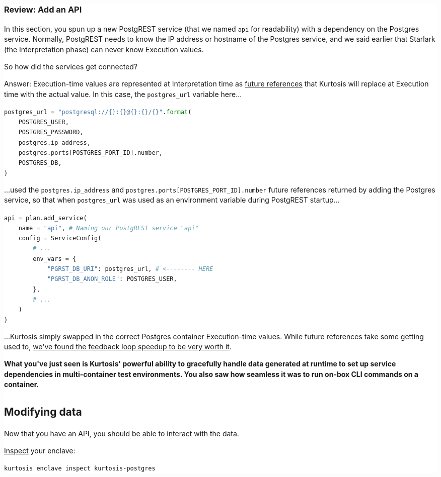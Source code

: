 ### Review: Add an API
In this section, you spun up a new PostgREST service (that we named `api` for readability) with a dependency on the Postgres service. Normally, PostgREST needs to know the IP address or hostname of the Postgres service, and we said earlier that Starlark (the Interpretation phase) can never know Execution values. 

So how did the services get connected?

Answer: Execution-time values are represented at Interpretation time as [future references][future-references-reference] that Kurtosis will replace at Execution time with the actual value. In this case, the `postgres_url` variable here...

```python
postgres_url = "postgresql://{}:{}@{}:{}/{}".format(
    POSTGRES_USER,
    POSTGRES_PASSWORD,
    postgres.ip_address,
    postgres.ports[POSTGRES_PORT_ID].number,
    POSTGRES_DB,
)
```

...used the `postgres.ip_address` and `postgres.ports[POSTGRES_PORT_ID].number` future references returned by adding the Postgres service, so that when `postgres_url` was used as an environment variable during PostgREST startup...

```python
api = plan.add_service(
    name = "api", # Naming our PostgREST service "api"
    config = ServiceConfig(
        # ...
        env_vars = {
            "PGRST_DB_URI": postgres_url, # <-------- HERE
            "PGRST_DB_ANON_ROLE": POSTGRES_USER,
        },
        # ...
    )
)
```

...Kurtosis simply swapped in the correct Postgres container Execution-time values. While future references take some getting used to, [we've found the feedback loop speedup to be very worth it][why-multi-phase-runs-explanation].

**What you've just seen is Kurtosis' powerful ability to gracefully handle data generated at runtime to set up service dependencies in multi-container test environments. You also saw how seamless it was to run on-box CLI commands on a container.**

Modifying data
--------------
Now that you have an API, you should be able to interact with the data.

[Inspect][kurtosis-enclave-inspect-reference] your enclave:

```bash
kurtosis enclave inspect kurtosis-postgres
```


[installing-kurtosis-guide]: ../guides/installing-the-cli.md#ii-install-the-cli
[installing-docker-guide]: ../guides/installing-the-cli.md#i-install--start-docker
[upgrading-kurtosis-guide]: ../guides/upgrading-the-cli.md
[architecture-explanation]: ../explanations/architecture.md
[enclaves-reference]: ../concepts-reference/enclaves.md
[services-explanation]: ../explanations/architecture.md#services
[reusable-environment-definitions-explanation]: ../explanations/reusable-environment-definitions.md
[why-we-built-kurtosis-explanation]: ../explanations/why-we-built-kurtosis.md
[how-do-imports-work-explanation]: ../explanations/how-do-kurtosis-imports-work.md
[why-multi-phase-runs-explanation]: ../explanations/why-multi-phase-runs.md
[cli-reference]: /cli
[kurtosis-run-reference]: ../cli-reference/run.md
[kurtosis-clean-reference]: ../cli-reference/clean.md
[kurtosis-enclave-inspect-reference]: ../cli-reference/enclave-inspect.md
[kurtosis-files-upload-reference]: ../cli-reference/files-upload.md
[kurtosis-feedback-reference]: ../cli-reference/feedback.md
[kurtosis-twitter]: ../cli-reference/twitter.md
[starlark-reference]: ../concepts-reference/starlark.md
[request-reference]: ../starlark-reference/plan.md#request
[exec-reference]: ../starlark-reference/plan.md#exec
[multi-phase-runs-reference]: ../concepts-reference/multi-phase-runs.md
[kurtosis-yml-reference]: ../concepts-reference/kurtosis-yml.md
[packages-reference]: ../concepts-reference/packages.md
[runnable-packages-reference]: ../concepts-reference/packages.md#runnable-packages
[locators-reference]: ../concepts-reference/locators.md
[plan-reference]: ../concepts-reference/plan.md
[future-references-reference]: ../concepts-reference/future-references.md
[files-artifacts-reference]: ../concepts-reference/files-artifacts.md
[awesome-kurtosis-repo]: https://github.com/kurtosis-tech/awesome-kurtosis
[data-package-example]: https://github.com/kurtosis-tech/awesome-kurtosis/tree/main/data-package
[data-package-example-main.star]: https://github.com/kurtosis-tech/awesome-kurtosis/blob/main/data-package/main.star
[data-package-example-seed-tar]: https://github.com/kurtosis-tech/awesome-kurtosis/blob/main/data-package/dvd-rental-data.tar
[cassandra-package-example]: https://github.com/kurtosis-tech/cassandra-package
[go-test-example]: https://github.com/kurtosis-tech/awesome-kurtosis/tree/main/quickstart/go-test
[ts-test-example]: https://github.com/kurtosis-tech/awesome-kurtosis/tree/main/quickstart/ts-test
[quickstart-consumers]: quickstart-consumer.md
[homepage]: ../home.md
[kurtosis-managed-packages]: https://github.com/kurtosis-tech?q=in%3Aname+package&type=all&language=&sort=
[wild-kurtosis-packages]: https://github.com/search?q=filename%3Akurtosis.yml&type=code
[bazel-github]: https://github.com/bazelbuild/bazel/
[starlark-github-repo]: https://github.com/bazelbuild/starlark
[postgrest]: https://postgrest.org/en/stable/
[ethereum-package]: https://github.com/kurtosis-tech/eth2-package
[waku-package]: https://github.com/logos-co/wakurtosis
[near-package]: https://github.com/kurtosis-tech/near-package
[iterm]: https://iterm2.com/
[vscode-plugin]: https://marketplace.visualstudio.com/items?itemName=Kurtosis.kurtosis-extension